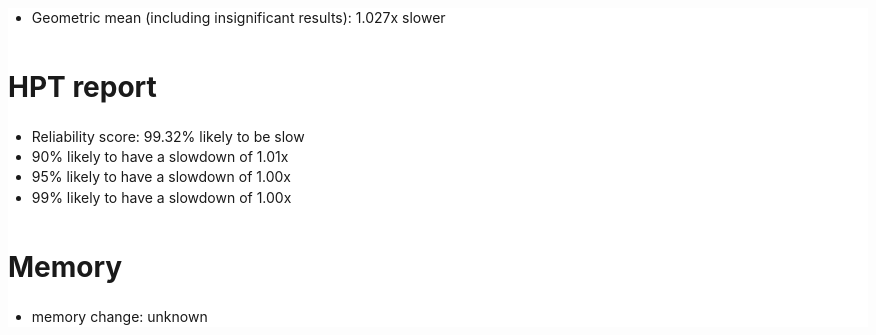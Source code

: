 - Geometric mean (including insignificant results): 1.027x slower

# HPT report

- Reliability score: 99.32% likely to be slow
- 90% likely to have a slowdown of 1.01x
- 95% likely to have a slowdown of 1.00x
- 99% likely to have a slowdown of 1.00x

# Memory
- memory change: unknown